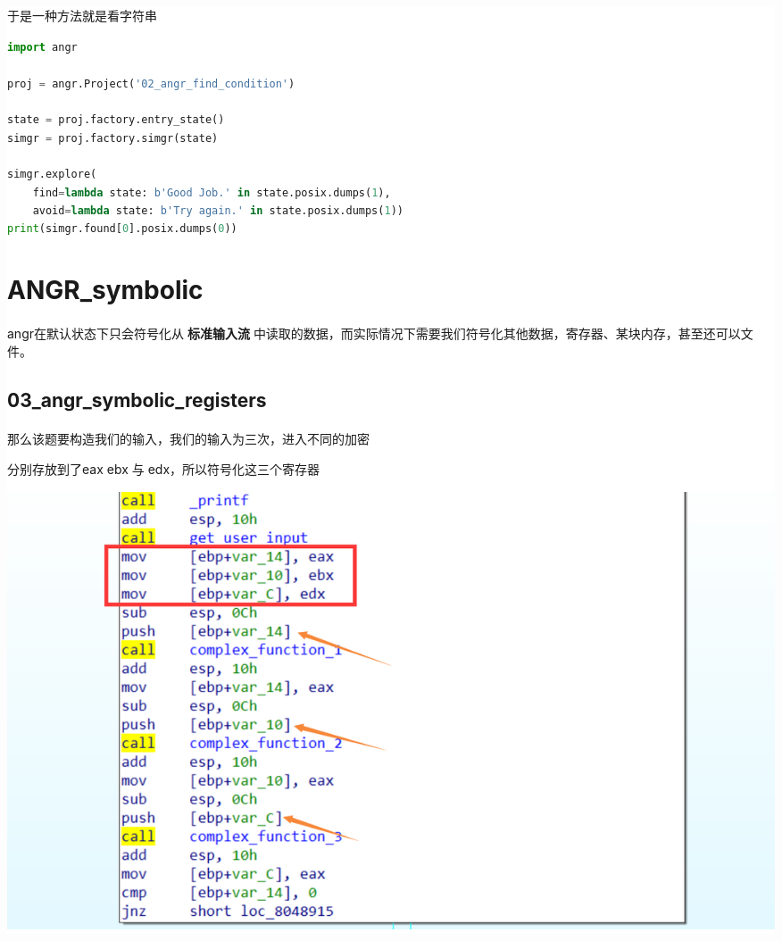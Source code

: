 于是一种方法就是看字符串

```python
import angr

proj = angr.Project('02_angr_find_condition')                

state = proj.factory.entry_state()
simgr = proj.factory.simgr(state)

simgr.explore(
    find=lambda state: b'Good Job.' in state.posix.dumps(1),
    avoid=lambda state: b'Try again.' in state.posix.dumps(1))
print(simgr.found[0].posix.dumps(0))
```



# ANGR_symbolic

angr在默认状态下只会符号化从 **标准输入流** 中读取的数据，而实际情况下需要我们符号化其他数据，寄存器、某块内存，甚至还可以文件。

## 03_angr_symbolic_registers

那么该题要构造我们的输入，我们的输入为三次，进入不同的加密

分别存放到了eax ebx 与 edx，所以符号化这三个寄存器

![image-20220906160325398](ANGR/image-20220906160325398.png)
